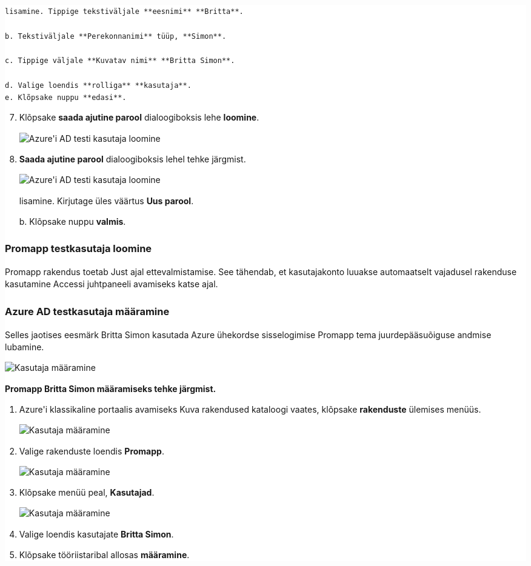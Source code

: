     lisamine. Tippige tekstiväljale **eesnimi** **Britta**.  

    b. Tekstiväljale **Perekonnanimi** tüüp, **Simon**.

    c. Tippige väljale **Kuvatav nimi** **Britta Simon**.

    d. Valige loendis **rolliga** **kasutaja**.
    e. Klõpsake nuppu **edasi**.

7. Klõpsake **saada ajutine parool** dialoogiboksis lehe **loomine**.

    ![Azure'i AD testi kasutaja loomine](./media/active-directory-saas-promapp-tutorial/create_aaduser_07.png) 
 
8. **Saada ajutine parool** dialoogiboksis lehel tehke järgmist.

    ![Azure'i AD testi kasutaja loomine](./media/active-directory-saas-promapp-tutorial/create_aaduser_08.png) 
  
    lisamine. Kirjutage üles väärtus **Uus parool**.

    b. Klõpsake nuppu **valmis**.   

  
 
### <a name="creating-a-promapp-test-user"></a>Promapp testkasutaja loomine

Promapp rakendus toetab Just ajal ettevalmistamise.
See tähendab, et kasutajakonto luuakse automaatselt vajadusel rakenduse kasutamine Accessi juhtpaneeli avamiseks katse ajal.  


### <a name="assigning-the-azure-ad-test-user"></a>Azure AD testkasutaja määramine

Selles jaotises eesmärk Britta Simon kasutada Azure ühekordse sisselogimise Promapp tema juurdepääsuõiguse andmise lubamine.

![Kasutaja määramine][200] 

**Promapp Britta Simon määramiseks tehke järgmist.**

1. Azure'i klassikaline portaalis avamiseks Kuva rakendused kataloogi vaates, klõpsake **rakenduste** ülemises menüüs.

    ![Kasutaja määramine][201] 

2. Valige rakenduste loendis **Promapp**.

    ![Kasutaja määramine][202] 

1. Klõpsake menüü peal, **Kasutajad**.

    ![Kasutaja määramine][203] 

1. Valige loendis kasutajate **Britta Simon**.

2. Klõpsake tööriistaribal allosas **määramine**.


[1]: ./media/active-directory-saas-promapp-tutorial/tutorial_general_01.png
[2]: ./media/active-directory-saas-promapp-tutorial/tutorial_general_02.png
[3]: ./media/active-directory-saas-promapp-tutorial/tutorial_general_03.png
[4]: ./media/active-directory-saas-promapp-tutorial/tutorial_general_04.png
[5]: ./media/active-directory-saas-promapp-tutorial/tutorial_promapp_01.png
[500]: ./media/active-directory-saas-promapp-tutorial/tutorial_promapp_500.png
[6]: ./media/active-directory-saas-promapp-tutorial/tutorial_general_05.png
[7]: ./media/active-directory-saas-promapp-tutorial/tutorial_promapp_02.png
[8]: ./media/active-directory-saas-promapp-tutorial/tutorial_promapp_03.png
[9]: ./media/active-directory-saas-promapp-tutorial/tutorial_promapp_04.png
[10]: ./media/active-directory-saas-promapp-tutorial/tutorial_general_06.png
[11]: ./media/active-directory-saas-promapp-tutorial/tutorial_general_07.png
[12]: ./media/active-directory-saas-promapp-tutorial/tutorial_promapp_05.png
[13]: ./media/active-directory-saas-promapp-tutorial/tutorial_promapp_06.png
[14]: ./media/active-directory-saas-promapp-tutorial/tutorial_promapp_07.png
[20]: ./media/active-directory-saas-promapp-tutorial/tutorial_general_100.png
[200]: ./media/active-directory-saas-promapp-tutorial/tutorial_general_200.png
[201]: ./media/active-directory-saas-promapp-tutorial/tutorial_general_201.png
[202]: ./media/active-directory-saas-promapp-tutorial/tutorial_promapp_10.png
[203]: ./media/active-directory-saas-promapp-tutorial/tutorial_general_203.png
[204]: ./media/active-directory-saas-promapp-tutorial/tutorial_general_204.png
[205]: ./media/active-directory-saas-promapp-tutorial/tutorial_general_205.png
[400]: ./media/active-directory-saas-promapp-tutorial/tutorial_promapp_400.png
[401]: ./media/active-directory-saas-promapp-tutorial/tutorial_promapp_401.png
[402]: ./media/active-directory-saas-promapp-tutorial/tutorial_promapp_402.png